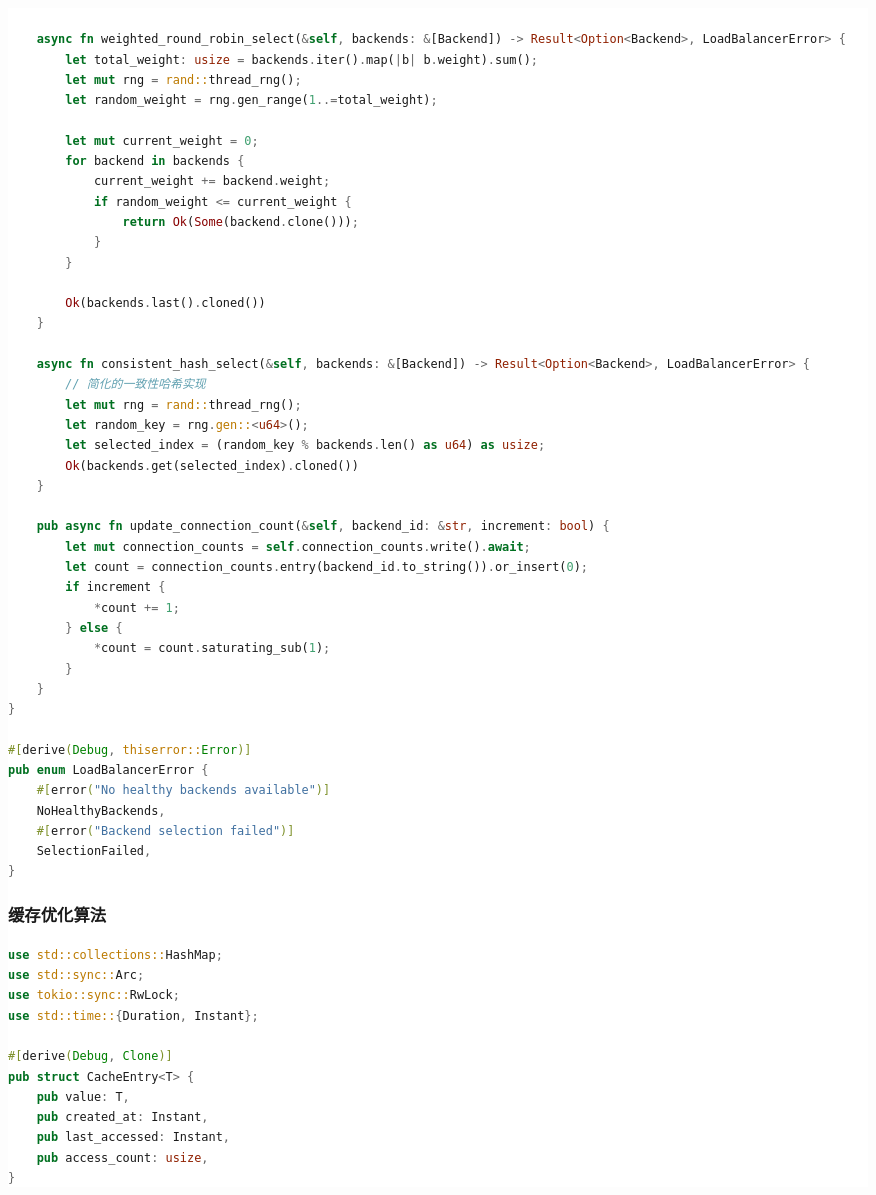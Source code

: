 ```rust
    
    async fn weighted_round_robin_select(&self, backends: &[Backend]) -> Result<Option<Backend>, LoadBalancerError> {
        let total_weight: usize = backends.iter().map(|b| b.weight).sum();
        let mut rng = rand::thread_rng();
        let random_weight = rng.gen_range(1..=total_weight);
        
        let mut current_weight = 0;
        for backend in backends {
            current_weight += backend.weight;
            if random_weight <= current_weight {
                return Ok(Some(backend.clone()));
            }
        }
        
        Ok(backends.last().cloned())
    }
    
    async fn consistent_hash_select(&self, backends: &[Backend]) -> Result<Option<Backend>, LoadBalancerError> {
        // 简化的一致性哈希实现
        let mut rng = rand::thread_rng();
        let random_key = rng.gen::<u64>();
        let selected_index = (random_key % backends.len() as u64) as usize;
        Ok(backends.get(selected_index).cloned())
    }
    
    pub async fn update_connection_count(&self, backend_id: &str, increment: bool) {
        let mut connection_counts = self.connection_counts.write().await;
        let count = connection_counts.entry(backend_id.to_string()).or_insert(0);
        if increment {
            *count += 1;
        } else {
            *count = count.saturating_sub(1);
        }
    }
}

#[derive(Debug, thiserror::Error)]
pub enum LoadBalancerError {
    #[error("No healthy backends available")]
    NoHealthyBackends,
    #[error("Backend selection failed")]
    SelectionFailed,
}
```

### 缓存优化算法

```rust
use std::collections::HashMap;
use std::sync::Arc;
use tokio::sync::RwLock;
use std::time::{Duration, Instant};

#[derive(Debug, Clone)]
pub struct CacheEntry<T> {
    pub value: T,
    pub created_at: Instant,
    pub last_accessed: Instant,
    pub access_count: usize,
}

```